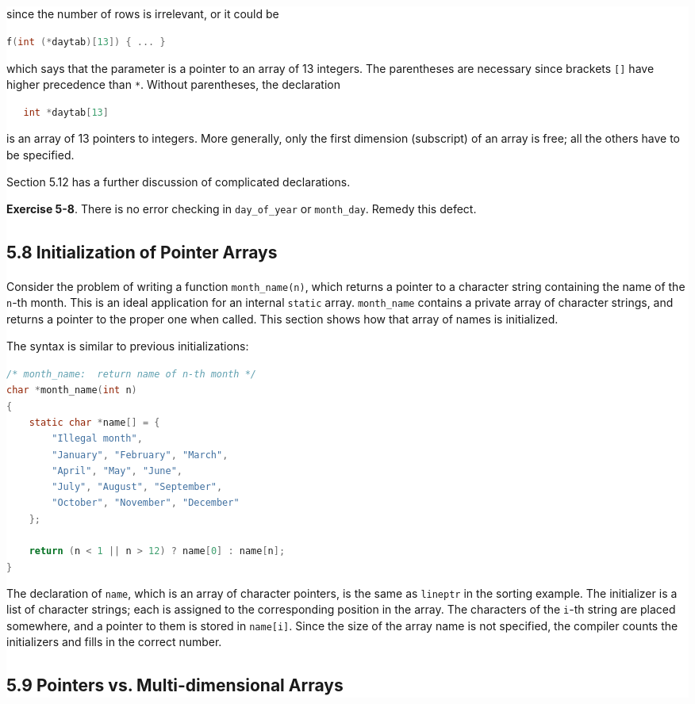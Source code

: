 since the number of rows is irrelevant, or it could be

```c
f(int (*daytab)[13]) { ... }
```

which says that the parameter is a pointer to an array of 13 integers. The
parentheses are necessary since brackets `[]` have higher precedence than `*`.
Without parentheses, the declaration

```c
   int *daytab[13]
```

is an array of 13 pointers to integers. More generally, only the first
dimension (subscript) of an array is free; all the others have to be specified.

Section 5.12 has a further discussion of complicated declarations.

**Exercise 5-8**. There is no error checking in `day_of_year` or `month_day`.
Remedy this defect. 

## 5.8 Initialization of Pointer Arrays

Consider the problem of writing a function `month_name(n)`, which returns a
pointer to a character string containing the name of the `n`-th month. This is
an ideal application for an internal `static` array. `month_name` contains a
private array of character strings, and returns a pointer to the proper one
when called. This section shows how that array of names is initialized.

The syntax is similar to previous initializations:

```c
/* month_name:  return name of n-th month */
char *month_name(int n)
{
    static char *name[] = {
        "Illegal month",
        "January", "February", "March",
        "April", "May", "June",
        "July", "August", "September",
        "October", "November", "December"
    };

    return (n < 1 || n > 12) ? name[0] : name[n];
}
```

The declaration of `name`, which is an array of character pointers, is the same
as `lineptr` in the sorting example. The initializer is a list of character
strings; each is assigned to the corresponding position in the array. The
characters of the `i`-th string are placed somewhere, and a pointer to them is
stored in `name[i]`. Since the size of the array name is not specified, the
compiler counts the initializers and fills in the correct number. 


## 5.9 Pointers vs. Multi-dimensional Arrays
